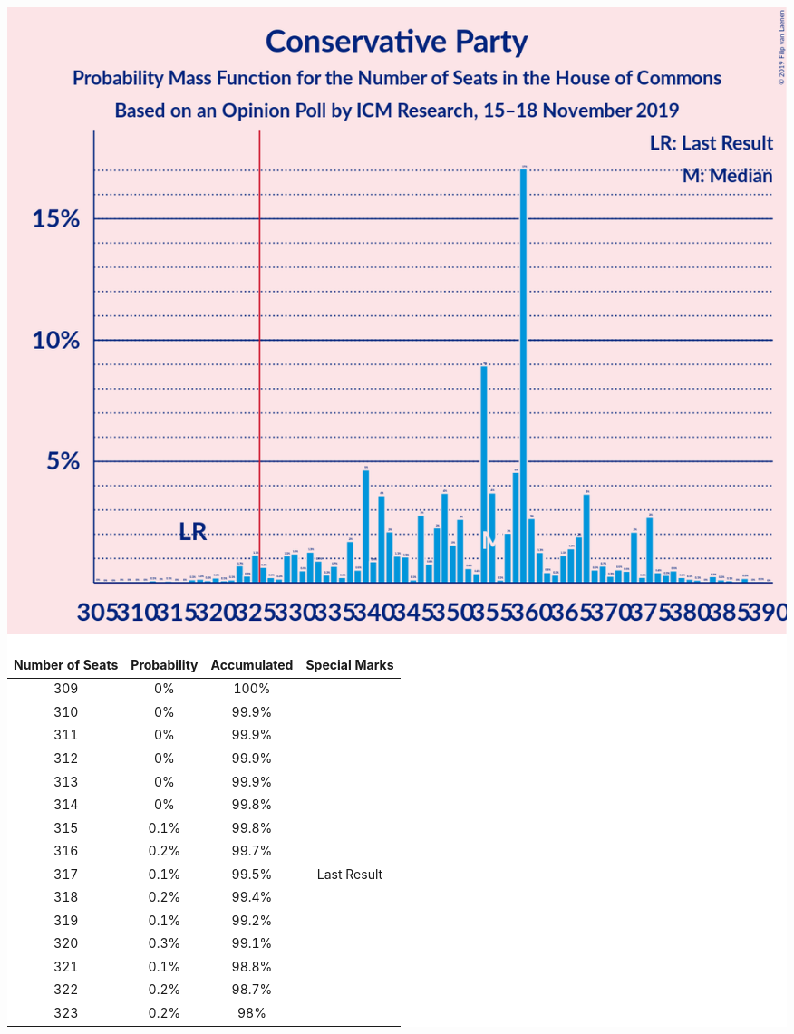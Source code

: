 ![Graph with seats probability mass function not yet produced](2019-11-18-ICMResearch-seats-pmf-conservativeparty.png "Seats Probability Mass Function")

| Number of Seats | Probability | Accumulated | Special Marks |
|:---------------:|:-----------:|:-----------:|:-------------:|
| 309 | 0% | 100% |  |
| 310 | 0% | 99.9% |  |
| 311 | 0% | 99.9% |  |
| 312 | 0% | 99.9% |  |
| 313 | 0% | 99.9% |  |
| 314 | 0% | 99.8% |  |
| 315 | 0.1% | 99.8% |  |
| 316 | 0.2% | 99.7% |  |
| 317 | 0.1% | 99.5% | Last Result |
| 318 | 0.2% | 99.4% |  |
| 319 | 0.1% | 99.2% |  |
| 320 | 0.3% | 99.1% |  |
| 321 | 0.1% | 98.8% |  |
| 322 | 0.2% | 98.7% |  |
| 323 | 0.2% | 98% |  |